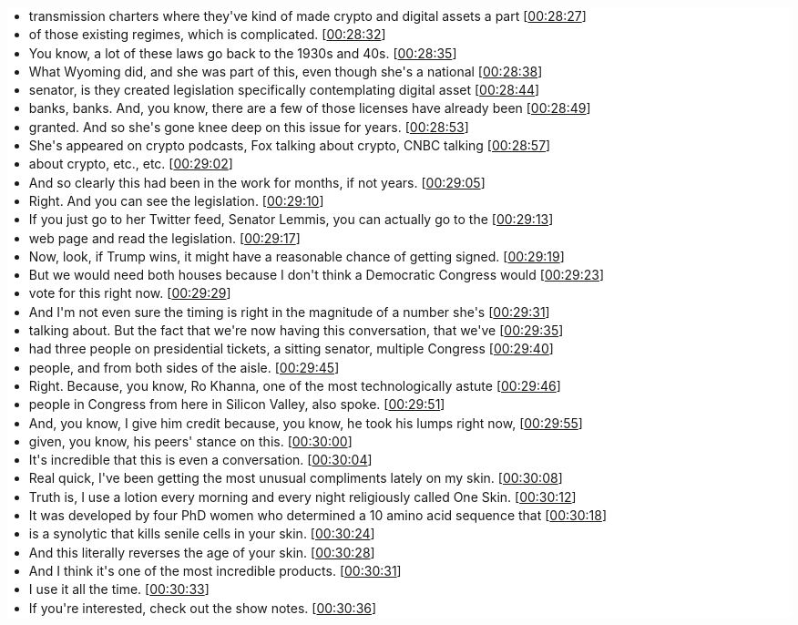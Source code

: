 *  transmission charters where they've kind of made crypto and digital assets a part [[00:28:27](https://www.youtube.com/watch?v=2R1C_9m4xys&t=1707.36s)]
*  of those existing regimes, which is complicated. [[00:28:32](https://www.youtube.com/watch?v=2R1C_9m4xys&t=1712.76s)]
*  You know, a lot of these laws go back to the 1930s and 40s. [[00:28:35](https://www.youtube.com/watch?v=2R1C_9m4xys&t=1715.28s)]
*  What Wyoming did, and she was part of this, even though she's a national [[00:28:38](https://www.youtube.com/watch?v=2R1C_9m4xys&t=1718.2s)]
*  senator, is they created legislation specifically contemplating digital asset [[00:28:44](https://www.youtube.com/watch?v=2R1C_9m4xys&t=1724.2s)]
*  banks, banks. And, you know, there are a few of those licenses have already been [[00:28:49](https://www.youtube.com/watch?v=2R1C_9m4xys&t=1729.32s)]
*  granted. And so she's gone knee deep on this issue for years. [[00:28:53](https://www.youtube.com/watch?v=2R1C_9m4xys&t=1733.76s)]
*  She's appeared on crypto podcasts, Fox talking about crypto, CNBC talking [[00:28:57](https://www.youtube.com/watch?v=2R1C_9m4xys&t=1737.16s)]
*  about crypto, etc., etc. [[00:29:02](https://www.youtube.com/watch?v=2R1C_9m4xys&t=1742.28s)]
*  And so clearly this had been in the work for months, if not years. [[00:29:05](https://www.youtube.com/watch?v=2R1C_9m4xys&t=1745.16s)]
*  Right. And you can see the legislation. [[00:29:10](https://www.youtube.com/watch?v=2R1C_9m4xys&t=1750.04s)]
*  If you just go to her Twitter feed, Senator Lemmis, you can actually go to the [[00:29:13](https://www.youtube.com/watch?v=2R1C_9m4xys&t=1753.28s)]
*  web page and read the legislation. [[00:29:17](https://www.youtube.com/watch?v=2R1C_9m4xys&t=1757.16s)]
*  Now, look, if Trump wins, it might have a reasonable chance of getting signed. [[00:29:19](https://www.youtube.com/watch?v=2R1C_9m4xys&t=1759.24s)]
*  But we would need both houses because I don't think a Democratic Congress would [[00:29:23](https://www.youtube.com/watch?v=2R1C_9m4xys&t=1763.36s)]
*  vote for this right now. [[00:29:29](https://www.youtube.com/watch?v=2R1C_9m4xys&t=1769.3999999999999s)]
*  And I'm not even sure the timing is right in the magnitude of a number she's [[00:29:31](https://www.youtube.com/watch?v=2R1C_9m4xys&t=1771.3999999999999s)]
*  talking about. But the fact that we're now having this conversation, that we've [[00:29:35](https://www.youtube.com/watch?v=2R1C_9m4xys&t=1775.6799999999998s)]
*  had three people on presidential tickets, a sitting senator, multiple Congress [[00:29:40](https://www.youtube.com/watch?v=2R1C_9m4xys&t=1780.12s)]
*  people, and from both sides of the aisle. [[00:29:45](https://www.youtube.com/watch?v=2R1C_9m4xys&t=1785.04s)]
*  Right. Because, you know, Ro Khanna, one of the most technologically astute [[00:29:46](https://www.youtube.com/watch?v=2R1C_9m4xys&t=1786.8s)]
*  people in Congress from here in Silicon Valley, also spoke. [[00:29:51](https://www.youtube.com/watch?v=2R1C_9m4xys&t=1791.0s)]
*  And, you know, I give him credit because, you know, he took his lumps right now, [[00:29:55](https://www.youtube.com/watch?v=2R1C_9m4xys&t=1795.8s)]
*  given, you know, his peers' stance on this. [[00:30:00](https://www.youtube.com/watch?v=2R1C_9m4xys&t=1800.12s)]
*  It's incredible that this is even a conversation. [[00:30:04](https://www.youtube.com/watch?v=2R1C_9m4xys&t=1804.8799999999999s)]
*  Real quick, I've been getting the most unusual compliments lately on my skin. [[00:30:08](https://www.youtube.com/watch?v=2R1C_9m4xys&t=1808.08s)]
*  Truth is, I use a lotion every morning and every night religiously called One Skin. [[00:30:12](https://www.youtube.com/watch?v=2R1C_9m4xys&t=1812.6s)]
*  It was developed by four PhD women who determined a 10 amino acid sequence that [[00:30:18](https://www.youtube.com/watch?v=2R1C_9m4xys&t=1818.04s)]
*  is a synolytic that kills senile cells in your skin. [[00:30:24](https://www.youtube.com/watch?v=2R1C_9m4xys&t=1824.3999999999999s)]
*  And this literally reverses the age of your skin. [[00:30:28](https://www.youtube.com/watch?v=2R1C_9m4xys&t=1828.12s)]
*  And I think it's one of the most incredible products. [[00:30:31](https://www.youtube.com/watch?v=2R1C_9m4xys&t=1831.3999999999999s)]
*  I use it all the time. [[00:30:33](https://www.youtube.com/watch?v=2R1C_9m4xys&t=1833.6s)]
*  If you're interested, check out the show notes. [[00:30:36](https://www.youtube.com/watch?v=2R1C_9m4xys&t=1836.0s)]